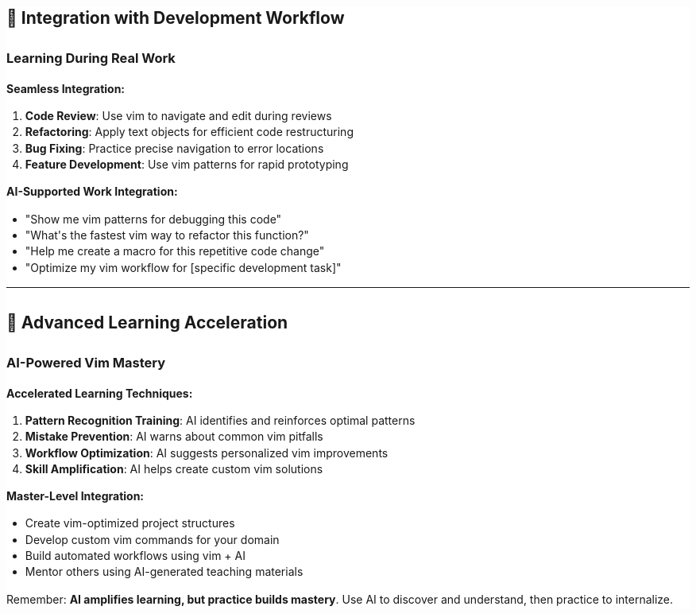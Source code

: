 
## 🎯 Integration with Development Workflow

### Learning During Real Work

**Seamless Integration:**
1. **Code Review**: Use vim to navigate and edit during reviews
2. **Refactoring**: Apply text objects for efficient code restructuring  
3. **Bug Fixing**: Practice precise navigation to error locations
4. **Feature Development**: Use vim patterns for rapid prototyping

**AI-Supported Work Integration:**
- "Show me vim patterns for debugging this code"
- "What's the fastest vim way to refactor this function?"
- "Help me create a macro for this repetitive code change"
- "Optimize my vim workflow for [specific development task]"

---

## 🚀 Advanced Learning Acceleration

### AI-Powered Vim Mastery

**Accelerated Learning Techniques:**
1. **Pattern Recognition Training**: AI identifies and reinforces optimal patterns
2. **Mistake Prevention**: AI warns about common vim pitfalls
3. **Workflow Optimization**: AI suggests personalized vim improvements
4. **Skill Amplification**: AI helps create custom vim solutions

**Master-Level Integration:**
- Create vim-optimized project structures
- Develop custom vim commands for your domain
- Build automated workflows using vim + AI
- Mentor others using AI-generated teaching materials

Remember: **AI amplifies learning, but practice builds mastery**. Use AI to discover and understand, then practice to internalize.